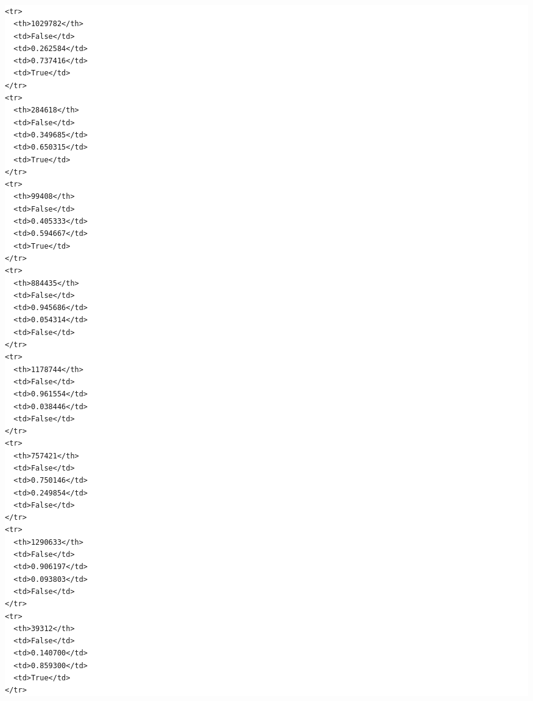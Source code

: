     <tr>
      <th>1029782</th>
      <td>False</td>
      <td>0.262584</td>
      <td>0.737416</td>
      <td>True</td>
    </tr>
    <tr>
      <th>284618</th>
      <td>False</td>
      <td>0.349685</td>
      <td>0.650315</td>
      <td>True</td>
    </tr>
    <tr>
      <th>99408</th>
      <td>False</td>
      <td>0.405333</td>
      <td>0.594667</td>
      <td>True</td>
    </tr>
    <tr>
      <th>884435</th>
      <td>False</td>
      <td>0.945686</td>
      <td>0.054314</td>
      <td>False</td>
    </tr>
    <tr>
      <th>1178744</th>
      <td>False</td>
      <td>0.961554</td>
      <td>0.038446</td>
      <td>False</td>
    </tr>
    <tr>
      <th>757421</th>
      <td>False</td>
      <td>0.750146</td>
      <td>0.249854</td>
      <td>False</td>
    </tr>
    <tr>
      <th>1290633</th>
      <td>False</td>
      <td>0.906197</td>
      <td>0.093803</td>
      <td>False</td>
    </tr>
    <tr>
      <th>39312</th>
      <td>False</td>
      <td>0.140700</td>
      <td>0.859300</td>
      <td>True</td>
    </tr>
  </tbody>
</table>
</div>
